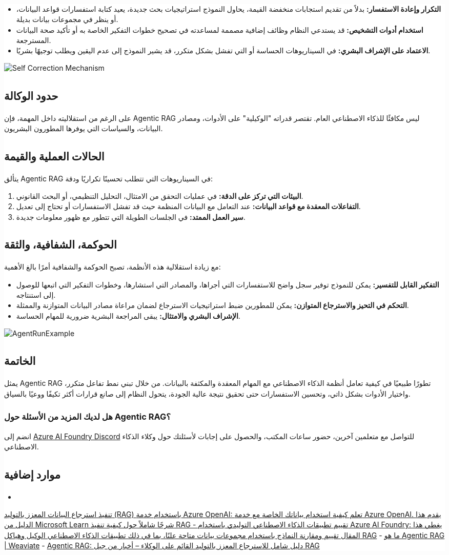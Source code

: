 - **التكرار وإعادة الاستفسار:** بدلاً من تقديم استجابات منخفضة القيمة، يحاول النموذج استراتيجيات بحث جديدة، يعيد كتابة استفسارات قواعد البيانات، أو ينظر في مجموعات بيانات بديلة.
- **استخدام أدوات التشخيص:** قد يستدعي النظام وظائف إضافية مصممة لمساعدته في تصحيح خطوات التفكير الخاصة به أو تأكيد صحة البيانات المسترجعة.
- **الاعتماد على الإشراف البشري:** في السيناريوهات الحساسة أو التي تفشل بشكل متكرر، قد يشير النموذج إلى عدم اليقين ويطلب توجيهًا بشريًا.

![Self Correction Mechanism](../../../translated_images/self-correction.da87f3783b7f174bdc592c754b352884dd283814758bfeb7a68f5fd910272f3b.ar.png)

## حدود الوكالة

على الرغم من استقلاليته داخل المهمة، فإن Agentic RAG ليس مكافئًا للذكاء الاصطناعي العام. تقتصر قدراته "الوكيلية" على الأدوات، ومصادر البيانات، والسياسات التي يوفرها المطورون البشريون. 

## الحالات العملية والقيمة

يتألق Agentic RAG في السيناريوهات التي تتطلب تحسينًا تكراريًا ودقة:

1. **البيئات التي تركز على الدقة:** في عمليات التحقق من الامتثال، التحليل التنظيمي، أو البحث القانوني.
2. **التفاعلات المعقدة مع قواعد البيانات:** عند التعامل مع البيانات المنظمة حيث قد تفشل الاستفسارات أو تحتاج إلى تعديل.
3. **سير العمل الممتد:** في الجلسات الطويلة التي تتطور مع ظهور معلومات جديدة.

## الحوكمة، الشفافية، والثقة

مع زيادة استقلالية هذه الأنظمة، تصبح الحوكمة والشفافية أمرًا بالغ الأهمية:

- **التفكير القابل للتفسير:** يمكن للنموذج توفير سجل واضح للاستفسارات التي أجراها، والمصادر التي استشارها، وخطوات التفكير التي اتبعها للوصول إلى استنتاجه.
- **التحكم في التحيز والاسترجاع المتوازن:** يمكن للمطورين ضبط استراتيجيات الاسترجاع لضمان مراعاة مصادر البيانات المتوازنة والممثلة.
- **الإشراف البشري والامتثال:** يبقى المراجعة البشرية ضرورية للمهام الحساسة.

![AgentRunExample](../../../translated_images/AgentRunExample.471a94bc40cbdc0cd04c1f43c8d8c9b751f10d97918c900e29cb3ba0d6aa4c00.ar.png)

## الخاتمة

يمثل Agentic RAG تطورًا طبيعيًا في كيفية تعامل أنظمة الذكاء الاصطناعي مع المهام المعقدة والمكثفة بالبيانات. من خلال تبني نمط تفاعل متكرر، واختيار الأدوات بشكل ذاتي، وتحسين الاستفسارات حتى تحقيق نتيجة عالية الجودة، يتحول النظام إلى صانع قرارات أكثر تكيفًا ووعيًا بالسياق. 

### هل لديك المزيد من الأسئلة حول Agentic RAG؟

انضم إلى [Azure AI Foundry Discord](https://aka.ms/ai-agents/discord) للتواصل مع متعلمين آخرين، حضور ساعات المكتب، والحصول على إجابات لأسئلتك حول وكلاء الذكاء الاصطناعي.

## موارد إضافية

-
<a href="https://learn.microsoft.com/training/modules/use-own-data-azure-openai" target="_blank">
تنفيذ استرجاع البيانات المعزز بالتوليد (RAG) باستخدام خدمة Azure OpenAI: تعلم كيفية استخدام بياناتك الخاصة مع خدمة Azure OpenAI. يقدم هذا الدليل من Microsoft Learn شرحًا شاملاً حول كيفية تنفيذ RAG  
- <a href="https://learn.microsoft.com/azure/ai-studio/concepts/evaluation-approach-gen-ai" target="_blank">تقييم تطبيقات الذكاء الاصطناعي التوليدي باستخدام Azure AI Foundry: يغطي هذا المقال تقييم ومقارنة النماذج باستخدام مجموعات بيانات متاحة علنًا، بما في ذلك تطبيقات الذكاء الاصطناعي الوكيل وهياكل RAG</a>  
- <a href="https://weaviate.io/blog/what-is-agentic-rag" target="_blank">ما هو Agentic RAG | Weaviate</a>  
- <a href="https://ragaboutit.com/agentic-rag-a-complete-guide-to-agent-based-retrieval-augmented-generation/" target="_blank">Agentic RAG: دليل شامل للاسترجاع المعزز بالتوليد القائم على الوكلاء – أخبار من جيل RAG</a>  